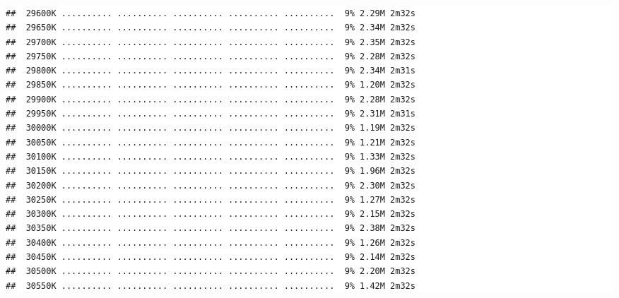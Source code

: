     ##  29600K .......... .......... .......... .......... ..........  9% 2.29M 2m32s
    ##  29650K .......... .......... .......... .......... ..........  9% 2.34M 2m32s
    ##  29700K .......... .......... .......... .......... ..........  9% 2.35M 2m32s
    ##  29750K .......... .......... .......... .......... ..........  9% 2.28M 2m32s
    ##  29800K .......... .......... .......... .......... ..........  9% 2.34M 2m31s
    ##  29850K .......... .......... .......... .......... ..........  9% 1.20M 2m32s
    ##  29900K .......... .......... .......... .......... ..........  9% 2.28M 2m32s
    ##  29950K .......... .......... .......... .......... ..........  9% 2.31M 2m31s
    ##  30000K .......... .......... .......... .......... ..........  9% 1.19M 2m32s
    ##  30050K .......... .......... .......... .......... ..........  9% 1.21M 2m32s
    ##  30100K .......... .......... .......... .......... ..........  9% 1.33M 2m32s
    ##  30150K .......... .......... .......... .......... ..........  9% 1.96M 2m32s
    ##  30200K .......... .......... .......... .......... ..........  9% 2.30M 2m32s
    ##  30250K .......... .......... .......... .......... ..........  9% 1.27M 2m32s
    ##  30300K .......... .......... .......... .......... ..........  9% 2.15M 2m32s
    ##  30350K .......... .......... .......... .......... ..........  9% 2.38M 2m32s
    ##  30400K .......... .......... .......... .......... ..........  9% 1.26M 2m32s
    ##  30450K .......... .......... .......... .......... ..........  9% 2.14M 2m32s
    ##  30500K .......... .......... .......... .......... ..........  9% 2.20M 2m32s
    ##  30550K .......... .......... .......... .......... ..........  9% 1.42M 2m32s